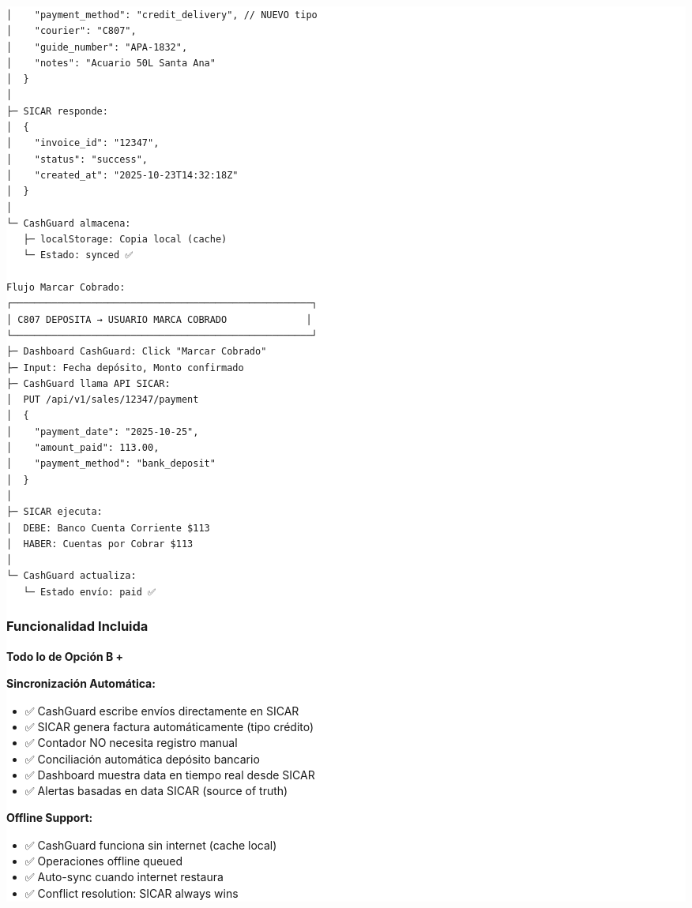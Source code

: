 ```
│    "payment_method": "credit_delivery", // NUEVO tipo
│    "courier": "C807",
│    "guide_number": "APA-1832",
│    "notes": "Acuario 50L Santa Ana"
│  }
│
├─ SICAR responde:
│  {
│    "invoice_id": "12347",
│    "status": "success",
│    "created_at": "2025-10-23T14:32:18Z"
│  }
│
└─ CashGuard almacena:
   ├─ localStorage: Copia local (cache)
   └─ Estado: synced ✅

Flujo Marcar Cobrado:
┌─────────────────────────────────────────────────────┐
│ C807 DEPOSITA → USUARIO MARCA COBRADO              │
└─────────────────────────────────────────────────────┘
├─ Dashboard CashGuard: Click "Marcar Cobrado"
├─ Input: Fecha depósito, Monto confirmado
├─ CashGuard llama API SICAR:
│  PUT /api/v1/sales/12347/payment
│  {
│    "payment_date": "2025-10-25",
│    "amount_paid": 113.00,
│    "payment_method": "bank_deposit"
│  }
│
├─ SICAR ejecuta:
│  DEBE: Banco Cuenta Corriente $113
│  HABER: Cuentas por Cobrar $113
│
└─ CashGuard actualiza:
   └─ Estado envío: paid ✅
```

### Funcionalidad Incluida

**Todo lo de Opción B +**

**Sincronización Automática:**
- ✅ CashGuard escribe envíos directamente en SICAR
- ✅ SICAR genera factura automáticamente (tipo crédito)
- ✅ Contador NO necesita registro manual
- ✅ Conciliación automática depósito bancario
- ✅ Dashboard muestra data en tiempo real desde SICAR
- ✅ Alertas basadas en data SICAR (source of truth)

**Offline Support:**
- ✅ CashGuard funciona sin internet (cache local)
- ✅ Operaciones offline queued
- ✅ Auto-sync cuando internet restaura
- ✅ Conflict resolution: SICAR always wins
